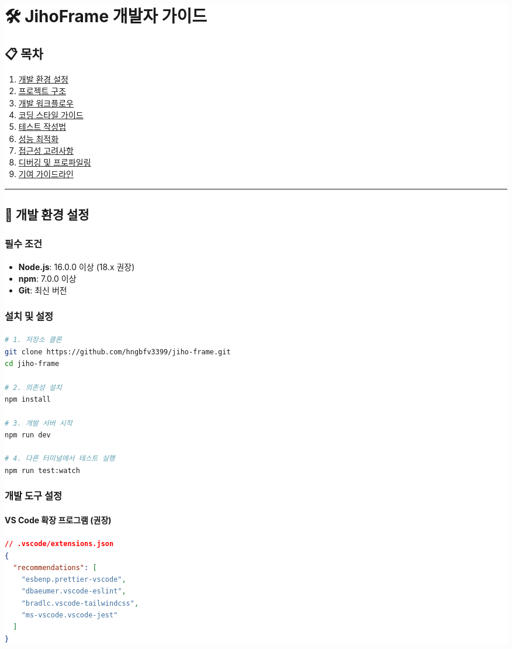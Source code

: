 # 🛠️ JihoFrame 개발자 가이드

## 📋 목차

1. [개발 환경 설정](#개발-환경-설정)
2. [프로젝트 구조](#프로젝트-구조)
3. [개발 워크플로우](#개발-워크플로우)
4. [코딩 스타일 가이드](#코딩-스타일-가이드)
5. [테스트 작성법](#테스트-작성법)
6. [성능 최적화](#성능-최적화)
7. [접근성 고려사항](#접근성-고려사항)
8. [디버깅 및 프로파일링](#디버깅-및-프로파일링)
9. [기여 가이드라인](#기여-가이드라인)

---

## 🚀 개발 환경 설정

### 필수 조건
- **Node.js**: 16.0.0 이상 (18.x 권장)
- **npm**: 7.0.0 이상
- **Git**: 최신 버전

### 설치 및 설정

```bash
# 1. 저장소 클론
git clone https://github.com/hngbfv3399/jiho-frame.git
cd jiho-frame

# 2. 의존성 설치
npm install

# 3. 개발 서버 시작
npm run dev

# 4. 다른 터미널에서 테스트 실행
npm run test:watch
```

### 개발 도구 설정

#### VS Code 확장 프로그램 (권장)
```json
// .vscode/extensions.json
{
  "recommendations": [
    "esbenp.prettier-vscode",
    "dbaeumer.vscode-eslint",
    "bradlc.vscode-tailwindcss",
    "ms-vscode.vscode-jest"
  ]
}
```

